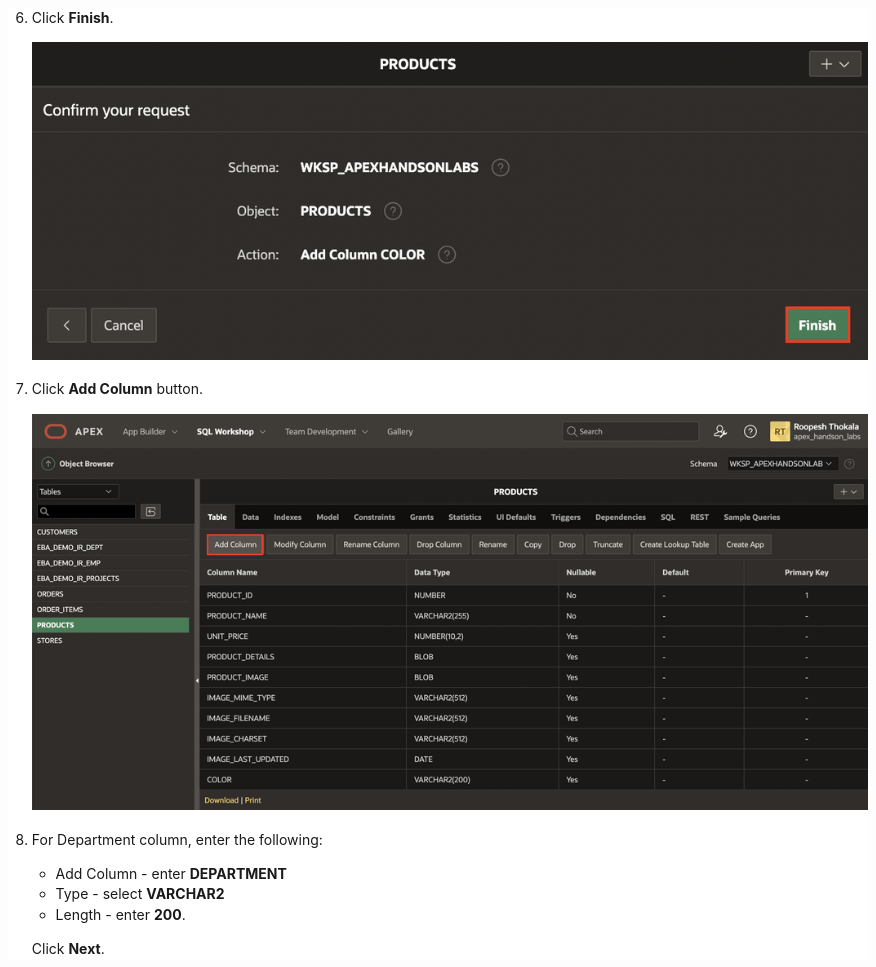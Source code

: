 6. Click **Finish**.

    ![](images2/add-color-column2.png " ")

7. Click **Add Column** button.

    ![](images2/add-department-column1.png " ")

8.  For Department column, enter the following:

    * Add Column - enter **DEPARTMENT**
    * Type - select **VARCHAR2**
    * Length - enter **200**.

    Click **Next**.
